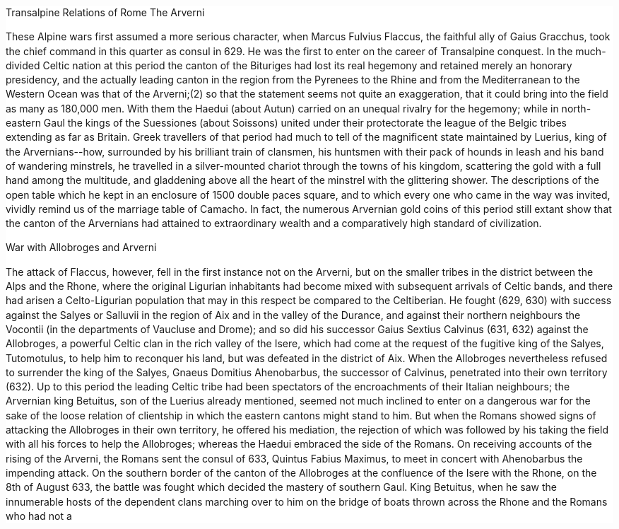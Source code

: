 Transalpine Relations of Rome
The Arverni

These Alpine wars first assumed a more serious character, when Marcus
Fulvius Flaccus, the faithful ally of Gaius Gracchus, took the chief
command in this quarter as consul in 629.  He was the first to enter
on the career of Transalpine conquest.  In the much-divided Celtic
nation at this period the canton of the Bituriges had lost its
real hegemony and retained merely an honorary presidency, and the
actually leading canton in the region from the Pyrenees to the Rhine
and from the Mediterranean to the Western Ocean was that of the
Arverni;(2) so that the statement seems not quite an exaggeration,
that it could bring into the field as many as 180,000 men.  With
them the Haedui (about Autun) carried on an unequal rivalry for the
hegemony; while in north-eastern Gaul the kings of the Suessiones
(about Soissons) united under their protectorate the league of the
Belgic tribes extending as far as Britain.  Greek travellers of
that period had much to tell of the magnificent state maintained by
Luerius, king of the Arvernians--how, surrounded by his brilliant train
of clansmen, his huntsmen with their pack of hounds in leash and his
band of wandering minstrels, he travelled in a silver-mounted chariot
through the towns of his kingdom, scattering the gold with a full
hand among the multitude, and gladdening above all the heart of the
minstrel with the glittering shower.  The descriptions of the open
table which he kept in an enclosure of 1500 double paces square, and
to which every one who came in the way was invited, vividly remind us
of the marriage table of Camacho.  In fact, the numerous Arvernian
gold coins of this period still extant show that the canton of the
Arvernians had attained to extraordinary wealth and a comparatively
high standard of civilization.

War with Allobroges and Arverni

The attack of Flaccus, however, fell in the first instance not on
the Arverni, but on the smaller tribes in the district between the Alps
and the Rhone, where the original Ligurian inhabitants had become mixed
with subsequent arrivals of Celtic bands, and there had arisen a
Celto-Ligurian population that may in this respect be compared to the
Celtiberian.  He fought (629, 630) with success against the Salyes
or Salluvii in the region of Aix and in the valley of the Durance,
and against their northern neighbours the Vocontii (in the departments
of Vaucluse and Drome); and so did his successor Gaius Sextius Calvinus
(631, 632) against the Allobroges, a powerful Celtic clan in the rich
valley of the Isere, which had come at the request of the fugitive
king of the Salyes, Tutomotulus, to help him to reconquer his land, but
was defeated in the district of Aix.  When the Allobroges nevertheless
refused to surrender the king of the Salyes, Gnaeus Domitius Ahenobarbus,
the successor of Calvinus, penetrated into their own territory (632).
Up to this period the leading Celtic tribe had been spectators of the
encroachments of their Italian neighbours; the Arvernian king Betuitus,
son of the Luerius already mentioned, seemed not much inclined to enter
on a dangerous war for the sake of the loose relation of clientship
in which the eastern cantons might stand to him.  But when the Romans
showed signs of attacking the Allobroges in their own territory,
he offered his mediation, the rejection of which was followed by
his taking the field with all his forces to help the Allobroges;
whereas the Haedui embraced the side of the Romans.  On receiving
accounts of the rising of the Arverni, the Romans sent the consul
of 633, Quintus Fabius Maximus, to meet in concert with Ahenobarbus
the impending attack.  On the southern border of the canton of the
Allobroges at the confluence of the Isere with the Rhone, on the
8th of August 633, the battle was fought which decided the mastery
of southern Gaul.  King Betuitus, when he saw the innumerable
hosts of the dependent clans marching over to him on the bridge
of boats thrown across the Rhone and the Romans who had not a